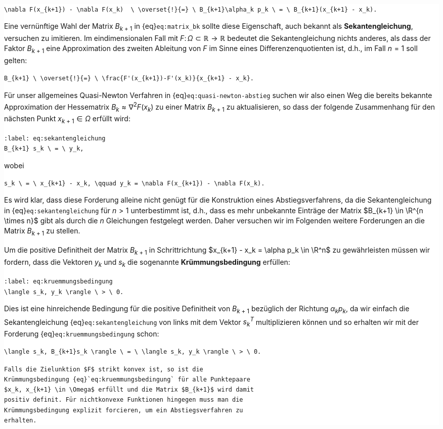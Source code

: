 ```{math}
\nabla F(x_{k+1}) - \nabla F(x_k)  \ \overset{!}{=} \ B_{k+1}\alpha_k p_k \ = \ B_{k+1}(x_{k+1} - x_k).
```
Eine vernünftige Wahl der Matrix $B_{k+1}$ in {eq}`eq:matrix_bk` sollte
diese Eigenschaft, auch bekannt als **Sekantengleichung**, versuchen zu
imitieren. Im eindimensionalen Fall mit
$F \colon \Omega \subset \mathbb{R} \rightarrow \mathbb{R}$ bedeutet die
Sekantengleichung nichts anderes, als dass der Faktor $B_{k+1}$ eine
Approximation des zweiten Ableitung von $F$ im Sinne eines
Differenzenquotienten ist, d.h., im Fall $n=1$ soll gelten:
```{math}
B_{k+1} \ \overset{!}{=} \ \frac{F'(x_{k+1})-F'(x_k)}{x_{k+1} - x_k}.
```

Für unser allgemeines Quasi-Newton Verfahren in
{eq}`eq:quasi-newton-abstieg` suchen wir also einen Weg die bereits
bekannte Approximation der Hessematrix $B_k \approx \nabla^2F(x_k)$ zu
einer Matrix $B_{k+1}$ zu aktualisieren, so dass der folgende
Zusammenhang für den nächsten Punkt $x_{k+1} \in \Omega$ erfüllt wird:
```{math}
:label: eq:sekantengleichung
B_{k+1} s_k \ = \ y_k,
```
wobei
```{math}
s_k \ = \ x_{k+1} - x_k, \qquad y_k = \nabla F(x_{k+1}) - \nabla F(x_k).
```
Es wird klar, dass diese Forderung alleine nicht genügt für die
Konstruktion eines Abstiegsverfahrens, da die Sekantengleichung in
{eq}`eq:sekantengleichung` für $n > 1$ unterbestimmt ist, d.h., dass es
mehr unbekannte Einträge der Matrix $B_{k+1} \in \R^{n \times n}$ gibt
als durch die $n$ Gleichungen festgelegt werden. Daher versuchen wir im
Folgenden weitere Forderungen an die Matrix $B_{k+1}$ zu stellen.

Um die positive Definitheit der Matrix $B_{k+1}$ in Schrittrichtung
$x_{k+1} - x_k = \alpha p_k \in \R^n$ zu gewährleisten müssen wir
fordern, dass die Vektoren $y_k$ und $s_k$ die sogenannte
**Krümmungsbedingung** erfüllen:
```{math}
:label: eq:kruemmungsbedingung
\langle s_k, y_k \rangle \ > \ 0.
```
Dies ist eine hinreichende Bedingung für die positive Definitheit von
$B_{k+1}$ bezüglich der Richtung $\alpha_k p_k$, da wir einfach die
Sekantengleichung {eq}`eq:sekantengleichung` von links mit dem Vektor
$s_k^T$ multiplizieren können und so erhalten wir mit der Forderung
{eq}`eq:kruemmungsbedingung` schon:
```{math}
\langle s_k, B_{k+1}s_k \rangle \ = \ \langle s_k, y_k \rangle \ > \ 0.
```

````{prf:remark} Krümmungsbedingung und Konvexität
Falls die Zielunktion $F$ strikt konvex ist, so ist die
Krümmungsbedingung {eq}`eq:kruemmungsbedingung` für alle Punktepaare
$x_k, x_{k+1} \in \Omega$ erfüllt und die Matrix $B_{k+1}$ wird damit
positiv definit. Für nichtkonvexe Funktionen hingegen muss man die
Krümmungsbedingung explizit forcieren, um ein Abstiegsverfahren zu
erhalten.

````
